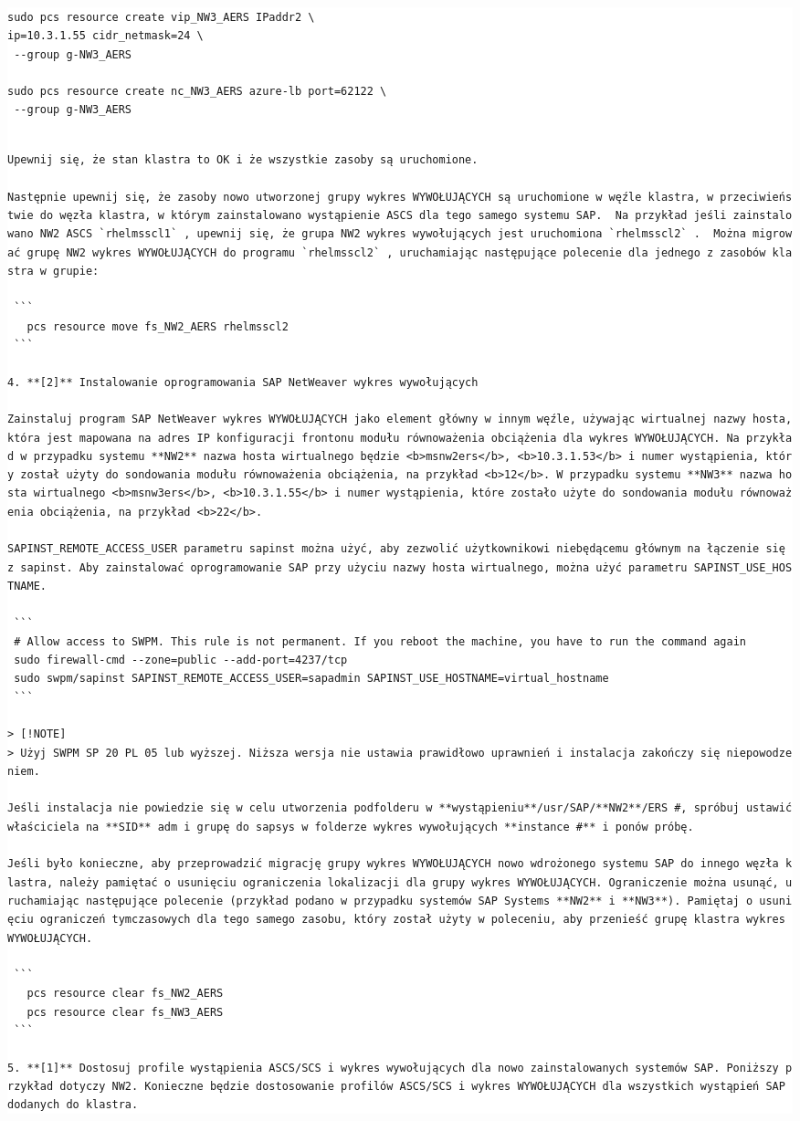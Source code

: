     sudo pcs resource create vip_NW3_AERS IPaddr2 \
    ip=10.3.1.55 cidr_netmask=24 \
     --group g-NW3_AERS

    sudo pcs resource create nc_NW3_AERS azure-lb port=62122 \
     --group g-NW3_AERS
   ```

   Upewnij się, że stan klastra to OK i że wszystkie zasoby są uruchomione.  

   Następnie upewnij się, że zasoby nowo utworzonej grupy wykres WYWOŁUJĄCYCH są uruchomione w węźle klastra, w przeciwieństwie do węzła klastra, w którym zainstalowano wystąpienie ASCS dla tego samego systemu SAP.  Na przykład jeśli zainstalowano NW2 ASCS `rhelmsscl1` , upewnij się, że grupa NW2 wykres wywołujących jest uruchomiona `rhelmsscl2` .  Można migrować grupę NW2 wykres WYWOŁUJĄCYCH do programu `rhelmsscl2` , uruchamiając następujące polecenie dla jednego z zasobów klastra w grupie: 

    ```
      pcs resource move fs_NW2_AERS rhelmsscl2
    ```

4. **[2]** Instalowanie oprogramowania SAP NetWeaver wykres wywołujących

   Zainstaluj program SAP NetWeaver wykres WYWOŁUJĄCYCH jako element główny w innym węźle, używając wirtualnej nazwy hosta, która jest mapowana na adres IP konfiguracji frontonu modułu równoważenia obciążenia dla wykres WYWOŁUJĄCYCH. Na przykład w przypadku systemu **NW2** nazwa hosta wirtualnego będzie <b>msnw2ers</b>, <b>10.3.1.53</b> i numer wystąpienia, który został użyty do sondowania modułu równoważenia obciążenia, na przykład <b>12</b>. W przypadku systemu **NW3** nazwa hosta wirtualnego <b>msnw3ers</b>, <b>10.3.1.55</b> i numer wystąpienia, które zostało użyte do sondowania modułu równoważenia obciążenia, na przykład <b>22</b>. 

   SAPINST_REMOTE_ACCESS_USER parametru sapinst można użyć, aby zezwolić użytkownikowi niebędącemu głównym na łączenie się z sapinst. Aby zainstalować oprogramowanie SAP przy użyciu nazwy hosta wirtualnego, można użyć parametru SAPINST_USE_HOSTNAME.  

    ```
    # Allow access to SWPM. This rule is not permanent. If you reboot the machine, you have to run the command again
    sudo firewall-cmd --zone=public --add-port=4237/tcp
    sudo swpm/sapinst SAPINST_REMOTE_ACCESS_USER=sapadmin SAPINST_USE_HOSTNAME=virtual_hostname
    ```

   > [!NOTE]
   > Użyj SWPM SP 20 PL 05 lub wyższej. Niższa wersja nie ustawia prawidłowo uprawnień i instalacja zakończy się niepowodzeniem.

   Jeśli instalacja nie powiedzie się w celu utworzenia podfolderu w **wystąpieniu**/usr/SAP/**NW2**/ERS #, spróbuj ustawić właściciela na **SID** adm i grupę do sapsys w folderze wykres wywołujących **instance #** i ponów próbę.

   Jeśli było konieczne, aby przeprowadzić migrację grupy wykres WYWOŁUJĄCYCH nowo wdrożonego systemu SAP do innego węzła klastra, należy pamiętać o usunięciu ograniczenia lokalizacji dla grupy wykres WYWOŁUJĄCYCH. Ograniczenie można usunąć, uruchamiając następujące polecenie (przykład podano w przypadku systemów SAP Systems **NW2** i **NW3**). Pamiętaj o usunięciu ograniczeń tymczasowych dla tego samego zasobu, który został użyty w poleceniu, aby przenieść grupę klastra wykres WYWOŁUJĄCYCH.

    ```
      pcs resource clear fs_NW2_AERS
      pcs resource clear fs_NW3_AERS
    ```

5. **[1]** Dostosuj profile wystąpienia ASCS/SCS i wykres wywołujących dla nowo zainstalowanych systemów SAP. Poniższy przykład dotyczy NW2. Konieczne będzie dostosowanie profilów ASCS/SCS i wykres WYWOŁUJĄCYCH dla wszystkich wystąpień SAP dodanych do klastra.  
 
   ```